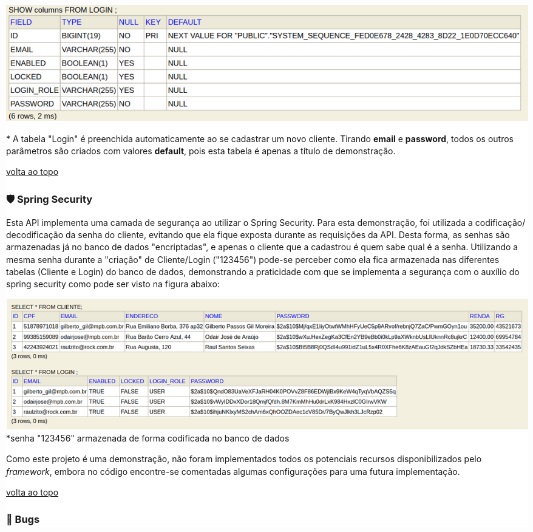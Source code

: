 ![Estrutura Login](src/main/resources/assets/login.png?raw=true)   

\* A tabela "Login" é preenchida automaticamente ao se cadastrar um novo cliente. Tirando **email** e **password**, todos os outros
parâmetros são criados com valores **default**, pois esta tabela é apenas a título de demonstração.

[volta ao topo](#sumario)

### 🛡️ Spring Security    

Esta API implementa uma camada de segurança ao utilizar o Spring Security. Para esta demonstração, foi utilizada a codificação/
decodificação da senha do cliente, evitando que ela fique exposta durante as requisições da API. Desta forma, as senhas são
armazenadas já no banco de dados "encriptadas", e apenas o cliente que a cadastrou é quem sabe qual é a senha. Utilizando a mesma 
senha durante a "criação" de Cliente/Login ("123456") pode-se perceber como ela fica armazenada nas diferentes tabelas (Cliente e 
Login) do banco de dados, demonstrando a praticidade com que se implementa a segurança com o auxílio do spring security como pode 
ser visto na figura abaixo:    

![Senha Criptografada](src/main/resources/assets/senhas.png?raw=true)   
\*senha "123456" armazenada de forma codificada no banco de dados        

Como este projeto é uma demonstração, não foram implementados todos os potenciais recursos disponibilizados pelo *framework*, embora 
no código encontre-se comentadas algumas configurações para uma futura implementação.

[volta ao topo](#sumario)

### 🐛 Bugs     
